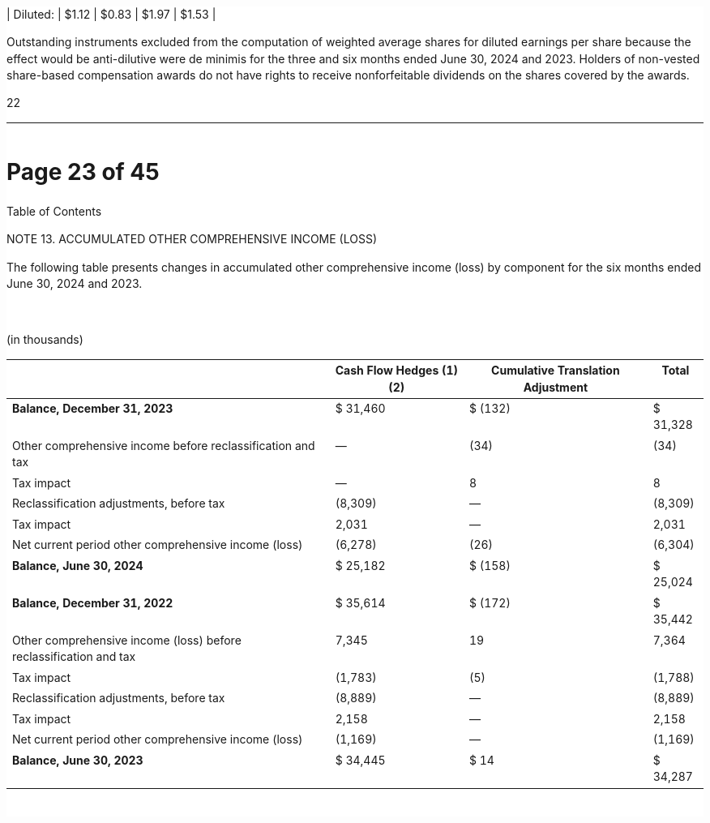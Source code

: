 | Diluted:            |       $1.12                 | $0.83  |       $1.97                 | $1.53  |

Outstanding instruments excluded from the computation of weighted average shares for diluted earnings per share because the effect would be anti-dilutive were de minimis for the three and six months ended June 30, 2024 and 2023. Holders of non-vested share-based compensation awards do not have rights to receive nonforfeitable dividends on the shares covered by the awards.

22


---


# Page 23 of 45

Table of Contents

NOTE 13. ACCUMULATED OTHER COMPREHENSIVE INCOME (LOSS)

The following table presents changes in accumulated other comprehensive income (loss) by component for the six months ended June 30, 2024 and 2023.

<br>

(in thousands)

|  | Cash Flow Hedges (1)(2) | Cumulative Translation Adjustment | Total |
|---|---|---|---|
| **Balance, December 31, 2023** | $ 31,460 | $ (132) | $ 31,328 |
| Other comprehensive income before reclassification and tax | — | (34) | (34) |
| Tax impact | — | 8 | 8 |
| Reclassification adjustments, before tax | (8,309) | — | (8,309) |
| Tax impact | 2,031 | — | 2,031 |
| Net current period other comprehensive income (loss) | (6,278) | (26) | (6,304) |
| **Balance, June 30, 2024** | $ 25,182 | $ (158) | $ 25,024 |
| **Balance, December 31, 2022** | $ 35,614 | $ (172) | $ 35,442 |
| Other comprehensive income (loss) before reclassification and tax | 7,345 | 19 | 7,364 |
| Tax impact | (1,783) | (5) | (1,788) |
| Reclassification adjustments, before tax | (8,889) | — | (8,889) |
| Tax impact | 2,158 | — | 2,158 |
| Net current period other comprehensive income (loss) | (1,169) | — | (1,169) |
| **Balance, June 30, 2023** | $ 34,445 | $ 14 | $ 34,287 |

<br>
